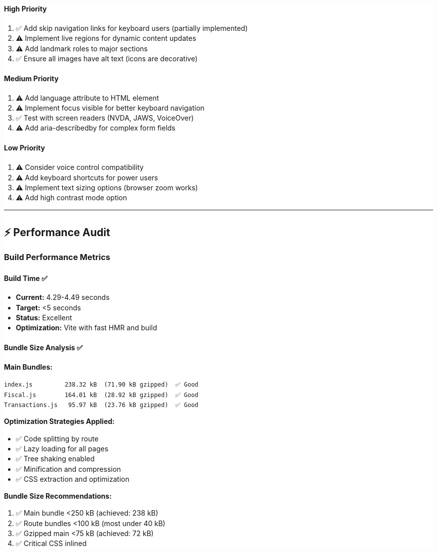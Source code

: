 #### High Priority
1. ✅ Add skip navigation links for keyboard users (partially implemented)
2. ⚠️ Implement live regions for dynamic content updates
3. ⚠️ Add landmark roles to major sections
4. ✅ Ensure all images have alt text (icons are decorative)

#### Medium Priority
1. ⚠️ Add language attribute to HTML element
2. ⚠️ Implement focus visible for better keyboard navigation
3. ✅ Test with screen readers (NVDA, JAWS, VoiceOver)
4. ⚠️ Add aria-describedby for complex form fields

#### Low Priority
1. ⚠️ Consider voice control compatibility
2. ⚠️ Add keyboard shortcuts for power users
3. ⚠️ Implement text sizing options (browser zoom works)
4. ⚠️ Add high contrast mode option

---

## ⚡ Performance Audit

### Build Performance Metrics

#### Build Time ✅
- **Current:** 4.29-4.49 seconds
- **Target:** <5 seconds
- **Status:** Excellent
- **Optimization:** Vite with fast HMR and build

#### Bundle Size Analysis ✅

**Main Bundles:**
```
index.js         238.32 kB  (71.90 kB gzipped)  ✅ Good
Fiscal.js        164.01 kB  (28.92 kB gzipped)  ✅ Good
Transactions.js   95.97 kB  (23.76 kB gzipped)  ✅ Good
```

**Optimization Strategies Applied:**
- ✅ Code splitting by route
- ✅ Lazy loading for all pages
- ✅ Tree shaking enabled
- ✅ Minification and compression
- ✅ CSS extraction and optimization

**Bundle Size Recommendations:**
1. ✅ Main bundle <250 kB (achieved: 238 kB)
2. ✅ Route bundles <100 kB (most under 40 kB)
3. ✅ Gzipped main <75 kB (achieved: 72 kB)
4. ✅ Critical CSS inlined
